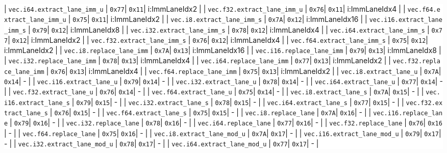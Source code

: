 | `vec.i64.extract_lane_imm_u` |    `0x77`|   `0x11`| i:ImmLaneIdx2        |
| `vec.f32.extract_lane_imm_u` |    `0x76`|   `0x11`| i:ImmLaneIdx4        |
| `vec.f64.extract_lane_imm_u` |    `0x75`|   `0x11`| i:ImmLaneIdx2        |
| `vec.i8.extract_lane_imm_s`  |    `0x7A`|   `0x12`| i:ImmLaneIdx16       |
| `vec.i16.extract_lane_imm_s` |    `0x79`|   `0x12`| i:ImmLaneIdx8        |
| `vec.i32.extract_lane_imm_s` |    `0x78`|   `0x12`| i:ImmLaneIdx4        |
| `vec.i64.extract_lane_imm_s` |    `0x77`|   `0x12`| i:ImmLaneIdx2        |
| `vec.f32.extract_lane_imm_s` |    `0x76`|   `0x12`| i:ImmLaneIdx4        |
| `vec.f64.extract_lane_imm_s` |    `0x75`|   `0x12`| i:ImmLaneIdx2        |
| `vec.i8.replace_lane_imm`    |    `0x7A`|   `0x13`| i:ImmLaneIdx16       |
| `vec.i16.replace_lane_imm`   |    `0x79`|   `0x13`| i:ImmLaneIdx8        |
| `vec.i32.replace_lane_imm`   |    `0x78`|   `0x13`| i:ImmLaneIdx4        |
| `vec.i64.replace_lane_imm`   |    `0x77`|   `0x13`| i:ImmLaneIdx2        |
| `vec.f32.replace_lane_imm`   |    `0x76`|   `0x13`| i:ImmLaneIdx4        |
| `vec.f64.replace_lane_imm`   |    `0x75`|   `0x13`| i:ImmLaneIdx2        |
| `vec.i8.extract_lane_u`      |    `0x7A`|   `0x14`| -                    |
| `vec.i16.extract_lane_u`     |    `0x79`|   `0x14`| -                    |
| `vec.i32.extract_lane_u`     |    `0x78`|   `0x14`| -                    |
| `vec.i64.extract_lane_u`     |    `0x77`|   `0x14`| -                    |
| `vec.f32.extract_lane_u`     |    `0x76`|   `0x14`| -                    |
| `vec.f64.extract_lane_u`     |    `0x75`|   `0x14`| -                    |
| `vec.i8.extract_lane_s`      |    `0x7A`|   `0x15`| -                    |
| `vec.i16.extract_lane_s`     |    `0x79`|   `0x15`| -                    |
| `vec.i32.extract_lane_s`     |    `0x78`|   `0x15`| -                    |
| `vec.i64.extract_lane_s`     |    `0x77`|   `0x15`| -                    |
| `vec.f32.extract_lane_s`     |    `0x76`|   `0x15`| -                    |
| `vec.f64.extract_lane_s`     |    `0x75`|   `0x15`| -                    |
| `vec.i8.replace_lane`        |    `0x7A`|   `0x16`| -                    |
| `vec.i16.replace_lane`       |    `0x79`|   `0x16`| -                    |
| `vec.i32.replace_lane`       |    `0x78`|   `0x16`| -                    |
| `vec.i64.replace_lane`       |    `0x77`|   `0x16`| -                    |
| `vec.f32.replace_lane`       |    `0x76`|   `0x16`| -                    |
| `vec.f64.replace_lane`       |    `0x75`|   `0x16`| -                    |
| `vec.i8.extract_lane_mod_u`  |    `0x7A`|   `0x17`| -                    |
| `vec.i16.extract_lane_mod_u` |    `0x79`|   `0x17`| -                    |
| `vec.i32.extract_lane_mod_u` |    `0x78`|   `0x17`| -                    |
| `vec.i64.extract_lane_mod_u` |    `0x77`|   `0x17`| -                    |
